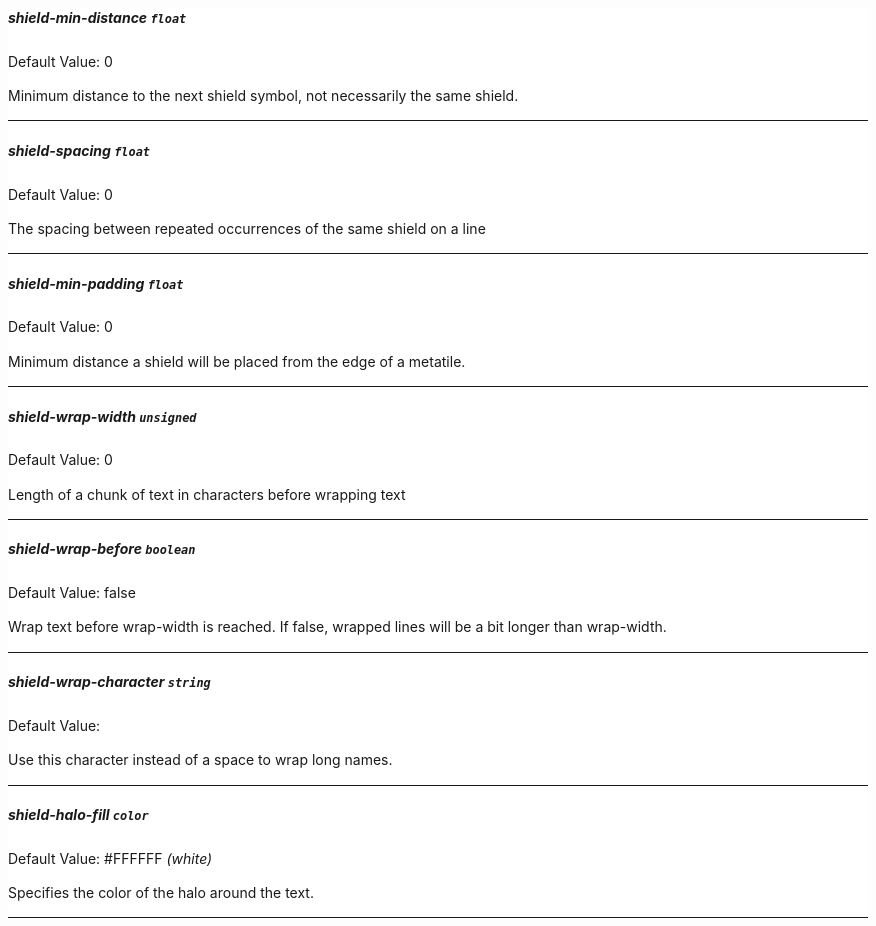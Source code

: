 ##### shield-min-distance `float`


Default Value: 0


Minimum distance to the next shield symbol, not necessarily the same shield.
* * *

##### shield-spacing `float`


Default Value: 0


The spacing between repeated occurrences of the same shield on a line
* * *

##### shield-min-padding `float`


Default Value: 0


Minimum distance a shield will be placed from the edge of a metatile.
* * *

##### shield-wrap-width `unsigned`


Default Value: 0


Length of a chunk of text in characters before wrapping text
* * *

##### shield-wrap-before `boolean`


Default Value: false


Wrap text before wrap-width is reached. If false, wrapped lines will be a bit longer than wrap-width.
* * *

##### shield-wrap-character `string`


Default Value:  


Use this character instead of a space to wrap long names.
* * *

##### shield-halo-fill `color`


Default Value: #FFFFFF
_(white)_

Specifies the color of the halo around the text.
* * *
